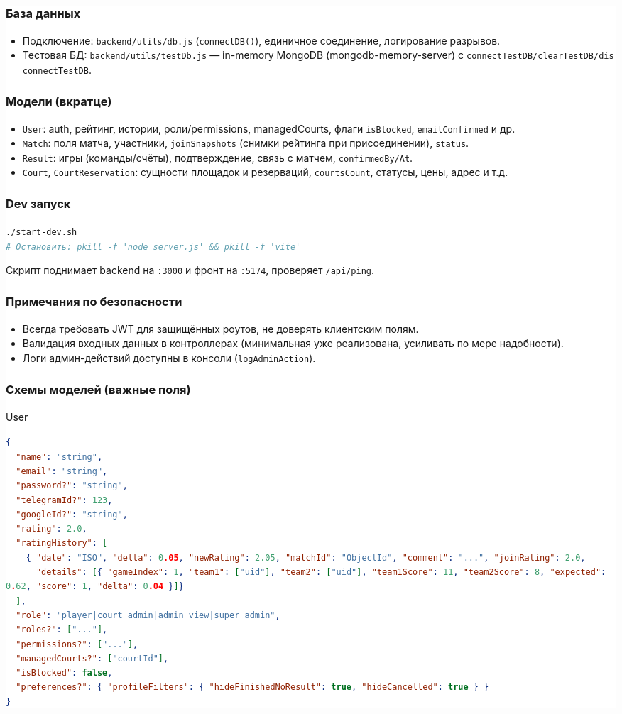 ### База данных
- Подключение: `backend/utils/db.js` (`connectDB()`), единичное соединение, логирование разрывов.
- Тестовая БД: `backend/utils/testDb.js` — in-memory MongoDB (mongodb-memory-server) с `connectTestDB/clearTestDB/disconnectTestDB`.

### Модели (вкратце)
- `User`: auth, рейтинг, истории, роли/permissions, managedCourts, флаги `isBlocked`, `emailConfirmed` и др.
- `Match`: поля матча, участники, `joinSnapshots` (снимки рейтинга при присоединении), `status`.
- `Result`: игры (команды/счёты), подтверждение, связь с матчем, `confirmedBy/At`.
- `Court`, `CourtReservation`: сущности площадок и резерваций, `courtsCount`, статусы, цены, адрес и т.д.

### Dev запуск
```bash
./start-dev.sh
# Остановить: pkill -f 'node server.js' && pkill -f 'vite'
```
Скрипт поднимает backend на `:3000` и фронт на `:5174`, проверяет `/api/ping`.

### Примечания по безопасности
- Всегда требовать JWT для защищённых роутов, не доверять клиентским полям.
- Валидация входных данных в контроллерах (минимальная уже реализована, усиливать по мере надобности).
- Логи админ-действий доступны в консоли (`logAdminAction`).


### Схемы моделей (важные поля)

User
```json
{
  "name": "string",
  "email": "string",
  "password?": "string",
  "telegramId?": 123,
  "googleId?": "string",
  "rating": 2.0,
  "ratingHistory": [
    { "date": "ISO", "delta": 0.05, "newRating": 2.05, "matchId": "ObjectId", "comment": "...", "joinRating": 2.0,
      "details": [{ "gameIndex": 1, "team1": ["uid"], "team2": ["uid"], "team1Score": 11, "team2Score": 8, "expected": 0.62, "score": 1, "delta": 0.04 }]}
  ],
  "role": "player|court_admin|admin_view|super_admin",
  "roles?": ["..."],
  "permissions?": ["..."],
  "managedCourts?": ["courtId"],
  "isBlocked": false,
  "preferences?": { "profileFilters": { "hideFinishedNoResult": true, "hideCancelled": true } }
}
```
